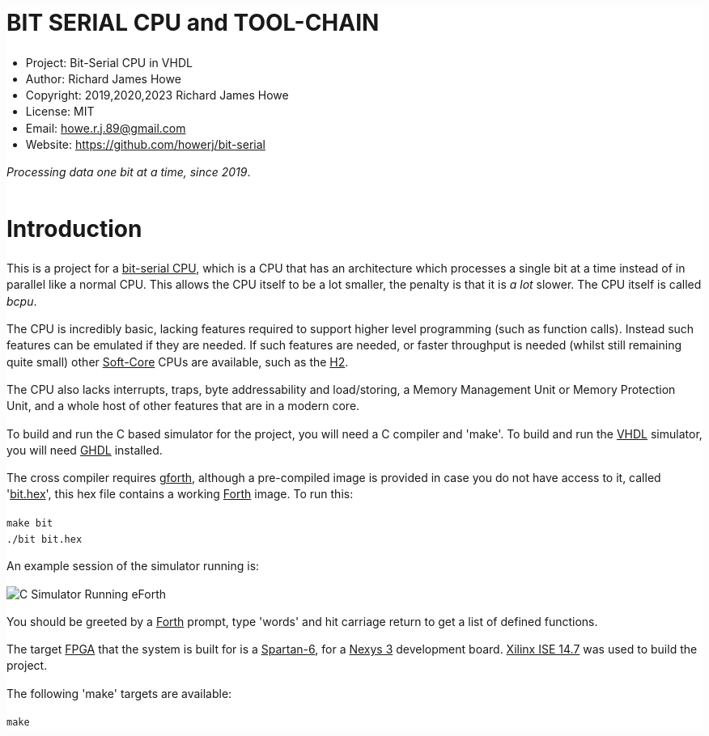 # BIT SERIAL CPU and TOOL-CHAIN

*  Project:   Bit-Serial CPU in VHDL
*  Author:    Richard James Howe
*  Copyright: 2019,2020,2023 Richard James Howe
*  License:   MIT
*  Email:     howe.r.j.89@gmail.com
*  Website:   <https://github.com/howerj/bit-serial>

*Processing data one bit at a time, since 2019*.

# Introduction

This is a project for a [bit-serial CPU][], which is a CPU that has an architecture
which processes a single bit at a time instead of in parallel like a normal
CPU. This allows the CPU itself to be a lot smaller, the penalty is that it is
*a lot* slower. The CPU itself is called *bcpu*.

The CPU is incredibly basic, lacking features required to support
higher level programming (such as function calls). Instead such features can
be emulated if they are needed. If such features are needed, or faster
throughput is needed (whilst still remaining quite small) 
other [Soft-Core][] CPUs are available, such as the [H2][].

The CPU also lacks interrupts, traps, byte addressability and load/storing,
a Memory Management Unit or Memory Protection Unit, and a whole host of
other features that are in a modern core.

To build and run the C based simulator for the project, you will need a C
compiler and 'make'. To build and run the [VHDL][] simulator, you will need [GHDL][]
installed.

The cross compiler requires [gforth][], although a pre-compiled image is
provided in case you do not have access to it, called '[bit.hex][]', this hex file
contains a working [Forth][] image. To run this:

	make bit
	./bit bit.hex

An example session of the simulator running is:

![C Simulator Running eForth](bit-sim.gif)

You should be greeted by a [Forth][] prompt, type 'words' and hit carriage
return to get a list of defined functions.

The target [FPGA][] that the system is built for is a [Spartan-6][], for a
[Nexys 3][] development board. [Xilinx ISE 14.7][] was used to build the
project.

The following 'make' targets are available:

	make


[C]: https://en.wikipedia.org/wiki/C_%28programming_language%29
[Digilent]: https://store.digilentinc.com/
[FPGA]: https://en.wikipedia.org/wiki/Field-programmable_gate_array
[Forth]: https://www.forth.com/forth/
[GHDL]: http://ghdl.free.fr/
[GraphvizOnline]: https://dreampuf.github.io/GraphvizOnline
[Graphviz]: https://graphviz.org/
[H2]: https://github.com/howerj/forth-cpu
[Nexys 3]: https://store.digilentinc.com/nexys-3-spartan-6-fpga-trainer-board-limited-time-see-nexys4-ddr/
[Soft-Core]: https://en.wikipedia.org/wiki/Soft_microprocessor#Core_comparison
[Spartan-6]: https://www.xilinx.com/products/silicon-devices/fpga/spartan-6.html
[VHDL]: https://en.wikipedia.org/wiki/VHDL
[Wavedrom]: https://wavedrom.com/editor.html
[Xilinx ISE 14.7]: https://www.xilinx.com/products/design-tools/ise-design-suite/ise-webpack.html
[bit-serial CPU]: https://en.wikipedia.org/wiki/Bit-serial_architecture
[bit.c]: bit.c
[bit.fth]: bit.fth
[bit.fth]: bit.fth
[bit.hex]: bit.hex
[bit.vhd]: bit.vhd
[gforth]: https://gforth.org/
[SUBLEQ]: https://en.wikipedia.org/wiki/One-instruction_set_computer#Subtract_and_branch_if_not_equal_to_zero